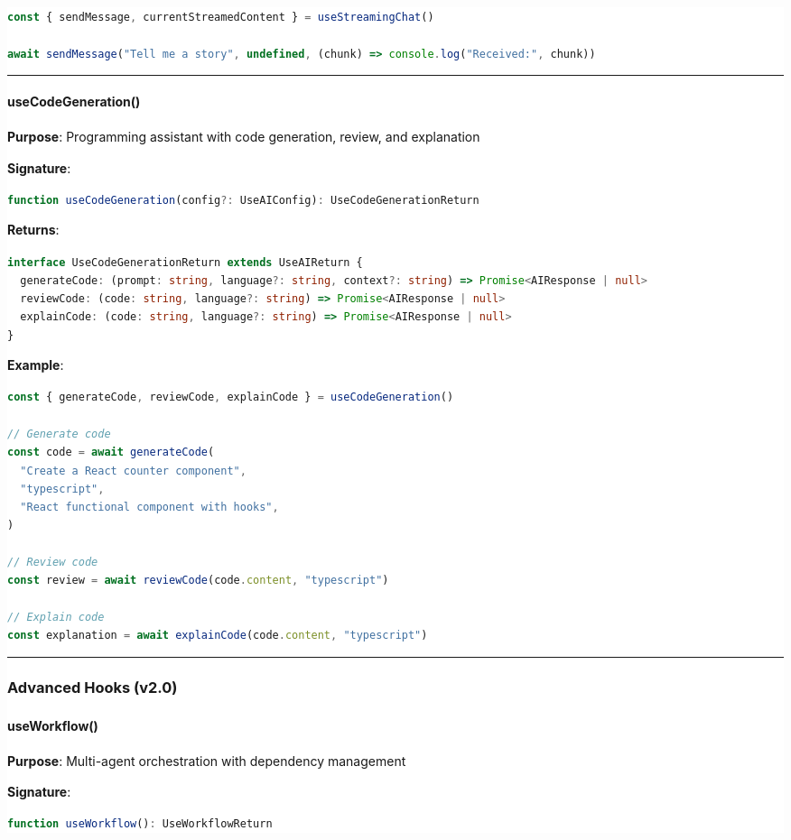 ```typescript
const { sendMessage, currentStreamedContent } = useStreamingChat()

await sendMessage("Tell me a story", undefined, (chunk) => console.log("Received:", chunk))
```

---

#### useCodeGeneration()

**Purpose**: Programming assistant with code generation, review, and explanation

**Signature**:

```typescript
function useCodeGeneration(config?: UseAIConfig): UseCodeGenerationReturn
```

**Returns**:

```typescript
interface UseCodeGenerationReturn extends UseAIReturn {
  generateCode: (prompt: string, language?: string, context?: string) => Promise<AIResponse | null>
  reviewCode: (code: string, language?: string) => Promise<AIResponse | null>
  explainCode: (code: string, language?: string) => Promise<AIResponse | null>
}
```

**Example**:

```typescript
const { generateCode, reviewCode, explainCode } = useCodeGeneration()

// Generate code
const code = await generateCode(
  "Create a React counter component",
  "typescript",
  "React functional component with hooks",
)

// Review code
const review = await reviewCode(code.content, "typescript")

// Explain code
const explanation = await explainCode(code.content, "typescript")
```

---

### Advanced Hooks (v2.0)

#### useWorkflow()

**Purpose**: Multi-agent orchestration with dependency management

**Signature**:

```typescript
function useWorkflow(): UseWorkflowReturn
```

